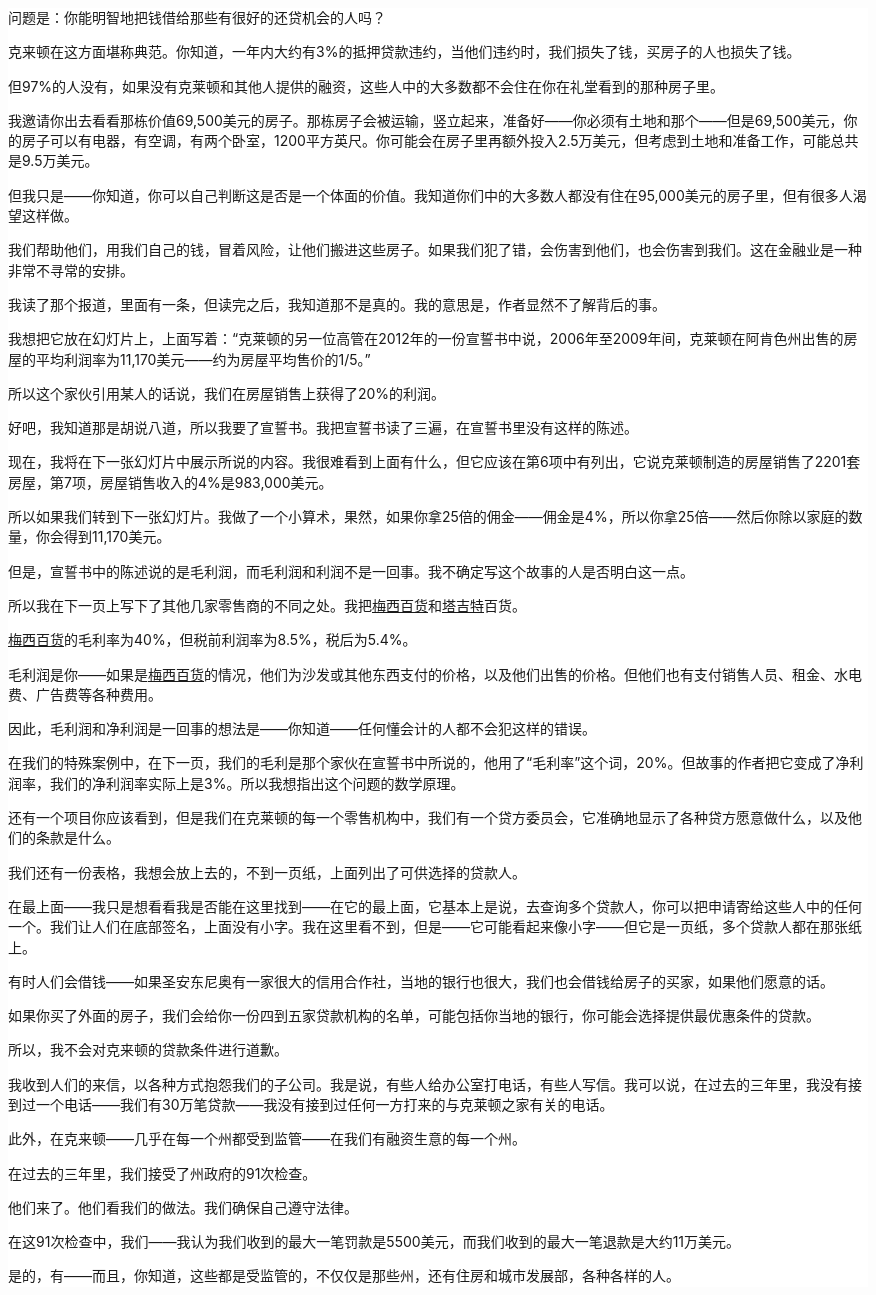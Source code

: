  问题是：你能明智地把钱借给那些有很好的还贷机会的人吗？

  克来顿在这方面堪称典范。你知道，一年内大约有3%的抵押贷款违约，当他们违约时，我们损失了钱，买房子的人也损失了钱。

  但97%的人没有，如果没有克莱顿和其他人提供的融资，这些人中的大多数都不会住在你在礼堂看到的那种房子里。

  我邀请你出去看看那栋价值69,500美元的房子。那栋房子会被运输，竖立起来，准备好——你必须有土地和那个——但是69,500美元，你的房子可以有电器，有空调，有两个卧室，1200平方英尺。你可能会在房子里再额外投入2.5万美元，但考虑到土地和准备工作，可能总共是9.5万美元。

  但我只是——你知道，你可以自己判断这是否是一个体面的价值。我知道你们中的大多数人都没有住在95,000美元的房子里，但有很多人渴望这样做。

  我们帮助他们，用我们自己的钱，冒着风险，让他们搬进这些房子。如果我们犯了错，会伤害到他们，也会伤害到我们。这在金融业是一种非常不寻常的安排。

  我读了那个报道，里面有一条，但读完之后，我知道那不是真的。我的意思是，作者显然不了解背后的事。

  我想把它放在幻灯片上，上面写着：“克莱顿的另一位高管在2012年的一份宣誓书中说，2006年至2009年间，克莱顿在阿肯色州出售的房屋的平均利润率为11,170美元——约为房屋平均售价的1/5。”

  所以这个家伙引用某人的话说，我们在房屋销售上获得了20%的利润。

  好吧，我知道那是胡说八道，所以我要了宣誓书。我把宣誓书读了三遍，在宣誓书里没有这样的陈述。

  现在，我将在下一张幻灯片中展示所说的内容。我很难看到上面有什么，但它应该在第6项中有列出，它说克莱顿制造的房屋销售了2201套房屋，第7项，房屋销售收入的4%是983,000美元。

  所以如果我们转到下一张幻灯片。我做了一个小算术，果然，如果你拿25倍的佣金——佣金是4%，所以你拿25倍——然后你除以家庭的数量，你会得到11,170美元。

  但是，宣誓书中的陈述说的是毛利润，而毛利润和利润不是一回事。我不确定写这个故事的人是否明白这一点。

  所以我在下一页上写下了其他几家零售商的不同之处。我把[梅西百货](https://xueqiu.com/S/M?from=status_stock_match)和[塔吉特](https://xueqiu.com/S/TGT?from=status_stock_match)百货。

  [梅西百货](https://xueqiu.com/S/M?from=status_stock_match)的毛利率为40%，但税前利润率为8.5%，税后为5.4%。

  毛利润是你——如果是[梅西百货](https://xueqiu.com/S/M?from=status_stock_match)的情况，他们为沙发或其他东西支付的价格，以及他们出售的价格。但他们也有支付销售人员、租金、水电费、广告费等各种费用。

  因此，毛利润和净利润是一回事的想法是——你知道——任何懂会计的人都不会犯这样的错误。

  在我们的特殊案例中，在下一页，我们的毛利是那个家伙在宣誓书中所说的，他用了“毛利率”这个词，20%。但故事的作者把它变成了净利润率，我们的净利润率实际上是3%。所以我想指出这个问题的数学原理。

  还有一个项目你应该看到，但是我们在克莱顿的每一个零售机构中，我们有一个贷方委员会，它准确地显示了各种贷方愿意做什么，以及他们的条款是什么。

  我们还有一份表格，我想会放上去的，不到一页纸，上面列出了可供选择的贷款人。

  在最上面——我只是想看看我是否能在这里找到——在它的最上面，它基本上是说，去查询多个贷款人，你可以把申请寄给这些人中的任何一个。我们让人们在底部签名，上面没有小字。我在这里看不到，但是——它可能看起来像小字——但它是一页纸，多个贷款人都在那张纸上。

  有时人们会借钱——如果圣安东尼奥有一家很大的信用合作社，当地的银行也很大，我们也会借钱给房子的买家，如果他们愿意的话。

  如果你买了外面的房子，我们会给你一份四到五家贷款机构的名单，可能包括你当地的银行，你可能会选择提供最优惠条件的贷款。

  所以，我不会对克来顿的贷款条件进行道歉。

  我收到人们的来信，以各种方式抱怨我们的子公司。我是说，有些人给办公室打电话，有些人写信。我可以说，在过去的三年里，我没有接到过一个电话——我们有30万笔贷款——我没有接到过任何一方打来的与克莱顿之家有关的电话。

  此外，在克来顿——几乎在每一个州都受到监管——在我们有融资生意的每一个州。

  在过去的三年里，我们接受了州政府的91次检查。

  他们来了。他们看我们的做法。我们确保自己遵守法律。

  在这91次检查中，我们——我认为我们收到的最大一笔罚款是5500美元，而我们收到的最大一笔退款是大约11万美元。

  是的，有——而且，你知道，这些都是受监管的，不仅仅是那些州，还有住房和城市发展部，各种各样的人。
